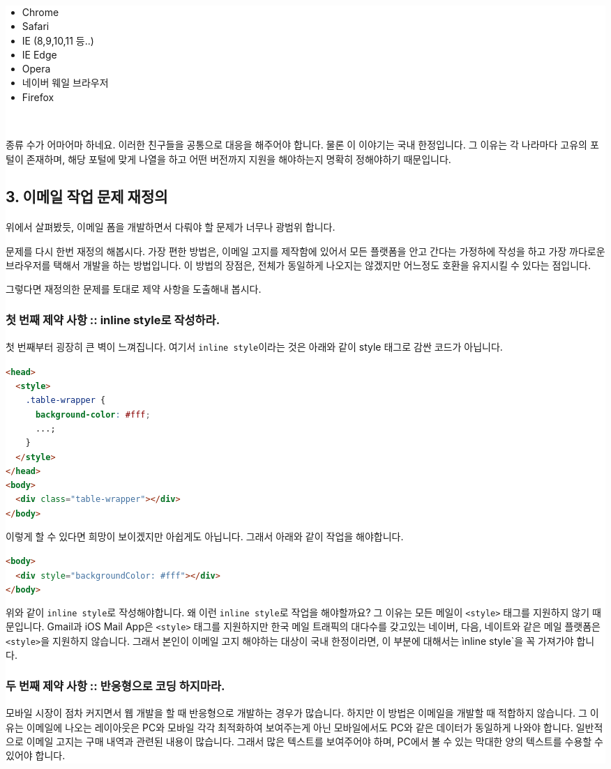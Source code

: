- Chrome
- Safari
- IE (8,9,10,11 등..)
- IE Edge
- Opera
- 네이버 웨일 브라우저
- Firefox

<br/>

종류 수가 어마어마 하네요. 이러한 친구들을 공통으로 대응을 해주어야 합니다. 물론 이 이야기는 국내 한정입니다. 그 이유는 각 나라마다 고유의 포털이 존재하며, 해당 포털에 맞게 나열을 하고 어떤 버전까지 지원을 해야하는지 명확히 정해야하기 때문입니다.

## 3. 이메일 작업 문제 재정의

위에서 살펴봤듯, 이메일 폼을 개발하면서 다뤄야 할 문제가 너무나 광범위 합니다.

문제를 다시 한번 재정의 해봅시다. 가장 편한 방법은, 이메일 고지를 제작함에 있어서 모든 플랫폼을 안고 간다는 가정하에 작성을 하고 가장 까다로운 브라우저를 택해서 개발을 하는 방법입니다. 이 방법의 장점은, 전체가 동일하게 나오지는 않겠지만 어느정도 호환을 유지시킬 수 있다는 점입니다.

그렇다면 재정의한 문제를 토대로 제약 사항을 도출해내 봅시다.

### 첫 번째 제약 사항 :: inline style로 작성하라.

첫 번째부터 굉장히 큰 벽이 느껴집니다. 여기서 `inline style`이라는 것은 아래와 같이 style 태그로 감싼 코드가 아닙니다.

```html {numberLines}
<head>
  <style>
    .table-wrapper {
      background-color: #fff;
      ...;
    }
  </style>
</head>
<body>
  <div class="table-wrapper"></div>
</body>
```

이렇게 할 수 있다면 희망이 보이겠지만 아쉽게도 아닙니다. 그래서 아래와 같이 작업을 해야합니다.

```html {numberLines}
<body>
  <div style="backgroundColor: #fff"></div>
</body>
```

위와 같이 `inline style`로 작성해야합니다. 왜 이런 `inline style`로 작업을 해야할까요? 그 이유는 모든 메일이 `<style>` 태그를 지원하지 않기 때문입니다. Gmail과 iOS Mail App은 `<style>` 태그를 지원하지만 한국 메일 트래픽의 대다수를 갖고있는 네이버, 다음, 네이트와 같은 메일 플랫폼은 `<style>`을 지원하지 않습니다. 그래서 본인이 이메일 고지 해야하는 대상이 국내 한정이라면, 이 부분에 대해서는 ìnline style`을 꼭 가져가야 합니다.

### 두 번째 제약 사항 :: 반응형으로 코딩 하지마라.

모바일 시장이 점차 커지면서 웹 개발을 할 때 반응형으로 개발하는 경우가 많습니다. 하지만 이 방법은 이메일을 개발할 때 적합하지 않습니다. 그 이유는 이메일에 나오는 레이아웃은 PC와 모바일 각각 최적화하여 보여주는게 아닌 모바일에서도 PC와 같은 데이터가 동일하게 나와야 합니다. 일반적으로 이메일 고지는 구매 내역과 관련된 내용이 많습니다. 그래서 많은 텍스트를 보여주어야 하며, PC에서 볼 수 있는 막대한 양의 텍스트를 수용할 수 있어야 합니다.
